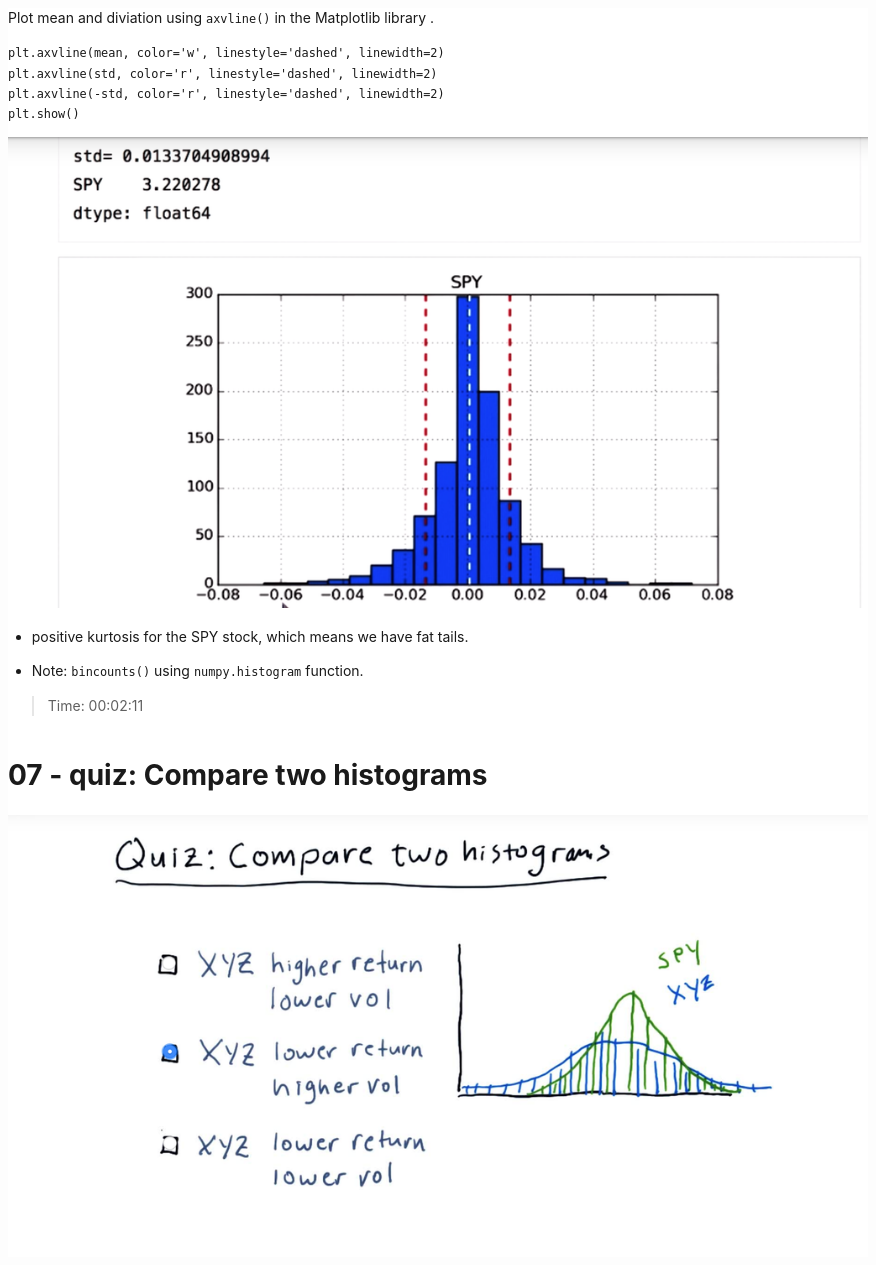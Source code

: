 Plot mean and diviation using `axvline()` in the Matplotlib library .
```
plt.axvline(mean, color='w', linestyle='dashed', linewidth=2)
plt.axvline(std, color='r', linestyle='dashed', linewidth=2)
plt.axvline(-std, color='r', linestyle='dashed', linewidth=2)
plt.show()
```

![image.png](/assets/images/计算机科学/118382-1c584ae2a2816b49.png)
* positive kurtosis for the SPY stock, which means we have fat tails.

* Note: `bincounts()` using `numpy.histogram` function.

> Time: 00:02:11

# 07 - quiz: Compare two histograms
![ ](/assets/images/计算机科学/118382-d49221b1274875d2.png)
